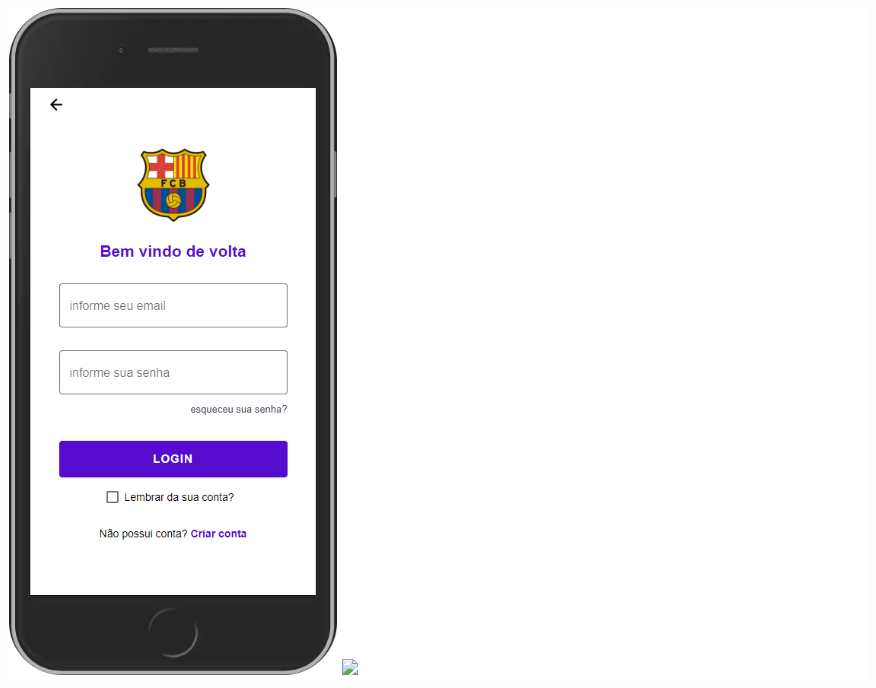  <img height="667" width="330" src="https://github.com/RodrigoAnjos2004/Login-and-Register-ReactNative/blob/main/imgs/Capturar2%201.png" alt="RodrigoAnjos2004" />
</div>  



<img width=100% src="https://capsule-render.vercel.app/api?type=waving&color=add8e6&height=190&section=footer&text=copyright @(RodrigoAnjos2004)&fontSize=20&fontColor=0000ff "/>
